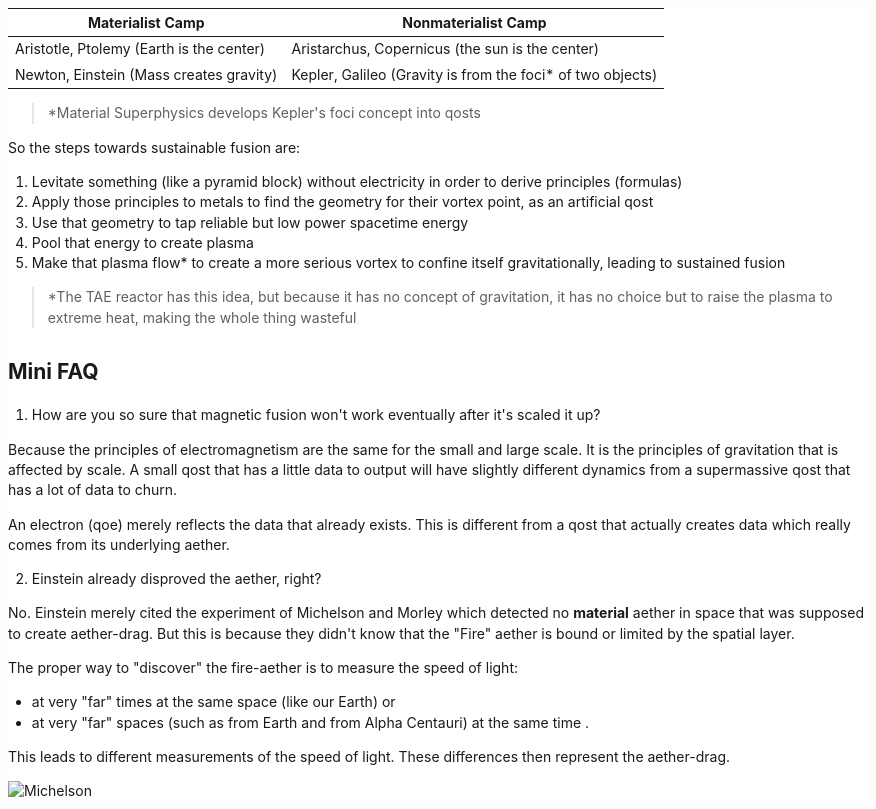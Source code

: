 

Materialist Camp | Nonmaterialist Camp
--- | ---
Aristotle, Ptolemy (Earth is the center) | Aristarchus, Copernicus (the sun is the center)
Newton, Einstein (Mass creates gravity) | Kepler, Galileo (Gravity is from the foci* of two objects)


> *Material Superphysics develops Kepler's foci concept into qosts






 
So the steps towards sustainable fusion are:

1. Levitate something (like a pyramid block) without electricity in order to derive principles (formulas)
2. Apply those principles to metals to find the geometry for their vortex point, as an artificial qost
3. Use that geometry to tap reliable but low power spacetime energy 
4. Pool that energy to create plasma
5. Make that plasma flow* to create a more serious vortex to confine itself gravitationally, leading to sustained fusion

> *The TAE reactor has this idea, but because it has no concept of gravitation, it has no choice but to raise the plasma to extreme heat, making the whole thing wasteful



## Mini FAQ

1. How are you so sure that magnetic fusion won't work eventually after it's scaled it up?

Because the principles of electromagnetism are the same for the small and large scale. It is the principles of gravitation that is affected by scale. A small qost that has a little data to output will have slightly different dynamics from a supermassive qost that has a lot of data to churn. 

An electron (qoe) merely reflects the data that already exists. This is different from a qost that actually creates data which really comes from its underlying aether. 


2. Einstein already disproved the aether, right?

No. Einstein merely cited the experiment of Michelson and Morley which detected no **material** aether in space that was supposed to create aether-drag. But this is because they didn't know that the "Fire" aether is bound or limited by the spatial layer.

The proper way to "discover" the fire-aether is to measure the speed of light:
- at very "far" times at the same space (like our Earth) or
- at very "far" spaces (such as from Earth and from Alpha Centauri) at the same time . 

This leads to different measurements of the speed of light. These differences then represent the aether-drag. 





![Michelson](/graphics/physics/michelson.png)

